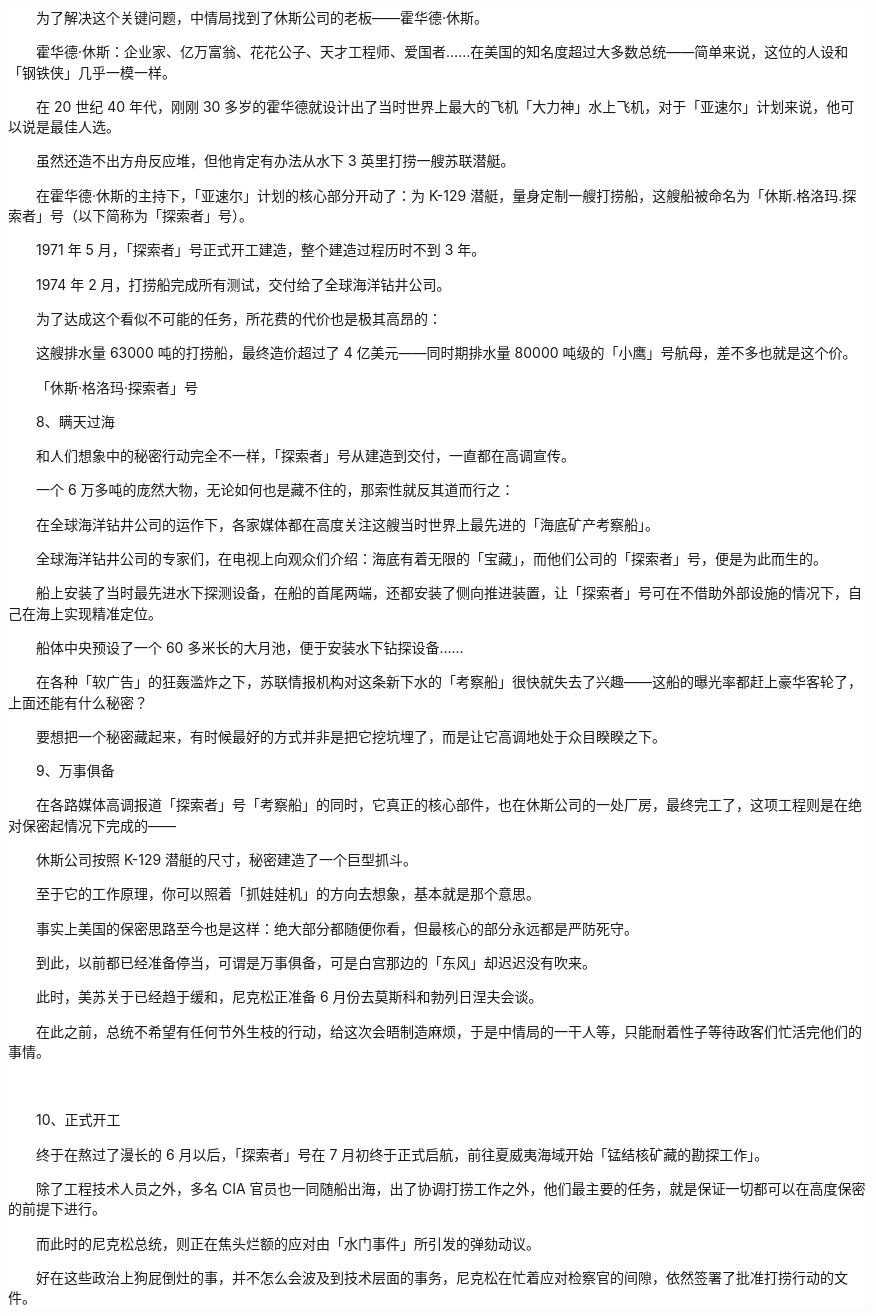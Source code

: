 &emsp;&emsp;为了解决这个关键问题，中情局找到了休斯公司的老板——霍华德·休斯。  
  
&emsp;&emsp;霍华德·休斯：企业家、亿万富翁、花花公子、天才工程师、爱国者……在美国的知名度超过大多数总统——简单来说，这位的人设和「钢铁侠」几乎一模一样。  
  
&emsp;&emsp;在 20 世纪 40 年代，刚刚 30 多岁的霍华德就设计出了当时世界上最大的飞机「大力神」水上飞机，对于「亚速尔」计划来说，他可以说是最佳人选。  
  
&emsp;&emsp;虽然还造不出方舟反应堆，但他肯定有办法从水下 3 英里打捞一艘苏联潜艇。  
  
&emsp;&emsp;在霍华德·休斯的主持下，「亚速尔」计划的核心部分开动了：为 K-129 潜艇，量身定制一艘打捞船，这艘船被命名为「休斯.格洛玛.探索者」号（以下简称为「探索者」号）。  
  
&emsp;&emsp;1971 年 5 月，「探索者」号正式开工建造，整个建造过程历时不到 3 年。  
  
&emsp;&emsp;1974 年 2 月，打捞船完成所有测试，交付给了全球海洋钻井公司。  
  
&emsp;&emsp;为了达成这个看似不可能的任务，所花费的代价也是极其高昂的：  
  
&emsp;&emsp;这艘排水量 63000 吨的打捞船，最终造价超过了 4 亿美元——同时期排水量 80000 吨级的「小鹰」号航母，差不多也就是这个价。  
  
&emsp;&emsp;「休斯·格洛玛·探索者」号   
  
&emsp;&emsp;8、瞒天过海  
  
&emsp;&emsp;和人们想象中的秘密行动完全不一样，「探索者」号从建造到交付，一直都在高调宣传。  
  
&emsp;&emsp;一个 6 万多吨的庞然大物，无论如何也是藏不住的，那索性就反其道而行之：  
  
&emsp;&emsp;在全球海洋钻井公司的运作下，各家媒体都在高度关注这艘当时世界上最先进的「海底矿产考察船」。  
  
&emsp;&emsp;全球海洋钻井公司的专家们，在电视上向观众们介绍：海底有着无限的「宝藏」，而他们公司的「探索者」号，便是为此而生的。  
  
&emsp;&emsp;船上安装了当时最先进水下探测设备，在船的首尾两端，还都安装了侧向推进装置，让「探索者」号可在不借助外部设施的情况下，自己在海上实现精准定位。  
  
&emsp;&emsp;船体中央预设了一个 60 多米长的大月池，便于安装水下钻探设备……  
  
&emsp;&emsp;在各种「软广告」的狂轰滥炸之下，苏联情报机构对这条新下水的「考察船」很快就失去了兴趣——这船的曝光率都赶上豪华客轮了，上面还能有什么秘密？  
  
&emsp;&emsp;要想把一个秘密藏起来，有时候最好的方式并非是把它挖坑埋了，而是让它高调地处于众目睽睽之下。   
  
&emsp;&emsp;9、万事俱备  
  
&emsp;&emsp;在各路媒体高调报道「探索者」号「考察船」的同时，它真正的核心部件，也在休斯公司的一处厂房，最终完工了，这项工程则是在绝对保密起情况下完成的——  
  
&emsp;&emsp;休斯公司按照 K-129 潜艇的尺寸，秘密建造了一个巨型抓斗。  
  
&emsp;&emsp;至于它的工作原理，你可以照着「抓娃娃机」的方向去想象，基本就是那个意思。  
  
&emsp;&emsp;事实上美国的保密思路至今也是这样：绝大部分都随便你看，但最核心的部分永远都是严防死守。  
  
&emsp;&emsp;到此，以前都已经准备停当，可谓是万事俱备，可是白宫那边的「东风」却迟迟没有吹来。  
  
&emsp;&emsp;此时，美苏关于已经趋于缓和，尼克松正准备 6 月份去莫斯科和勃列日涅夫会谈。  
  
&emsp;&emsp;在此之前，总统不希望有任何节外生枝的行动，给这次会晤制造麻烦，于是中情局的一干人等，只能耐着性子等待政客们忙活完他们的事情。  
  
&emsp;&emsp;   
  
&emsp;&emsp;10、正式开工  
  
&emsp;&emsp;终于在熬过了漫长的 6 月以后，「探索者」号在 7 月初终于正式启航，前往夏威夷海域开始「锰结核矿藏的勘探工作」。  
  
&emsp;&emsp;除了工程技术人员之外，多名 CIA 官员也一同随船出海，出了协调打捞工作之外，他们最主要的任务，就是保证一切都可以在高度保密的前提下进行。  
  
&emsp;&emsp;而此时的尼克松总统，则正在焦头烂额的应对由「水门事件」所引发的弹劾动议。  
  
&emsp;&emsp;好在这些政治上狗屁倒灶的事，并不怎么会波及到技术层面的事务，尼克松在忙着应对检察官的间隙，依然签署了批准打捞行动的文件。  
  